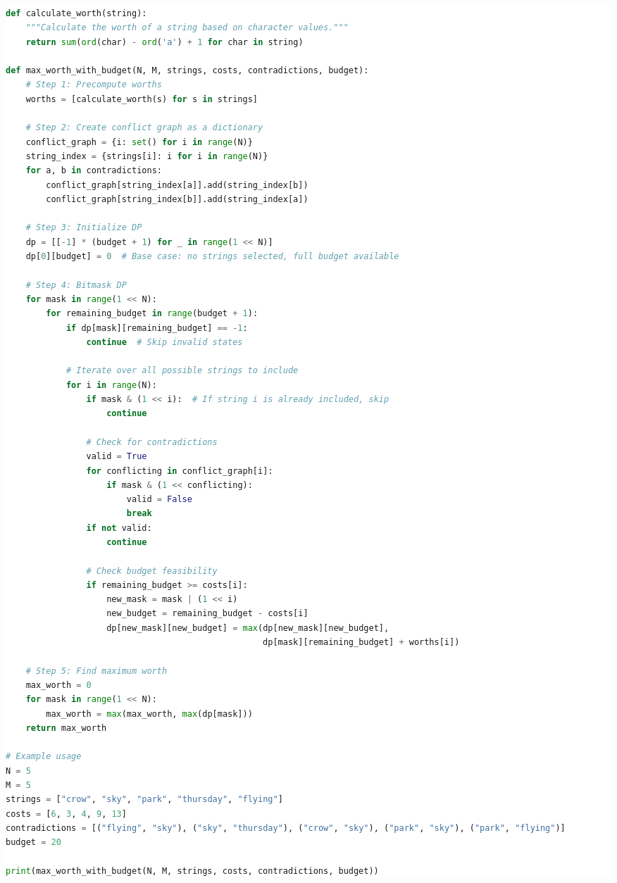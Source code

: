 ```python
def calculate_worth(string):
    """Calculate the worth of a string based on character values."""
    return sum(ord(char) - ord('a') + 1 for char in string)

def max_worth_with_budget(N, M, strings, costs, contradictions, budget):
    # Step 1: Precompute worths
    worths = [calculate_worth(s) for s in strings]
    
    # Step 2: Create conflict graph as a dictionary
    conflict_graph = {i: set() for i in range(N)}
    string_index = {strings[i]: i for i in range(N)}
    for a, b in contradictions:
        conflict_graph[string_index[a]].add(string_index[b])
        conflict_graph[string_index[b]].add(string_index[a])

    # Step 3: Initialize DP
    dp = [[-1] * (budget + 1) for _ in range(1 << N)]
    dp[0][budget] = 0  # Base case: no strings selected, full budget available

    # Step 4: Bitmask DP
    for mask in range(1 << N):
        for remaining_budget in range(budget + 1):
            if dp[mask][remaining_budget] == -1:
                continue  # Skip invalid states
            
            # Iterate over all possible strings to include
            for i in range(N):
                if mask & (1 << i):  # If string i is already included, skip
                    continue
                
                # Check for contradictions
                valid = True
                for conflicting in conflict_graph[i]:
                    if mask & (1 << conflicting):
                        valid = False
                        break
                if not valid:
                    continue
                
                # Check budget feasibility
                if remaining_budget >= costs[i]:
                    new_mask = mask | (1 << i)
                    new_budget = remaining_budget - costs[i]
                    dp[new_mask][new_budget] = max(dp[new_mask][new_budget],
                                                   dp[mask][remaining_budget] + worths[i])

    # Step 5: Find maximum worth
    max_worth = 0
    for mask in range(1 << N):
        max_worth = max(max_worth, max(dp[mask]))
    return max_worth

# Example usage
N = 5
M = 5
strings = ["crow", "sky", "park", "thursday", "flying"]
costs = [6, 3, 4, 9, 13]
contradictions = [("flying", "sky"), ("sky", "thursday"), ("crow", "sky"), ("park", "sky"), ("park", "flying")]
budget = 20

print(max_worth_with_budget(N, M, strings, costs, contradictions, budget))
```